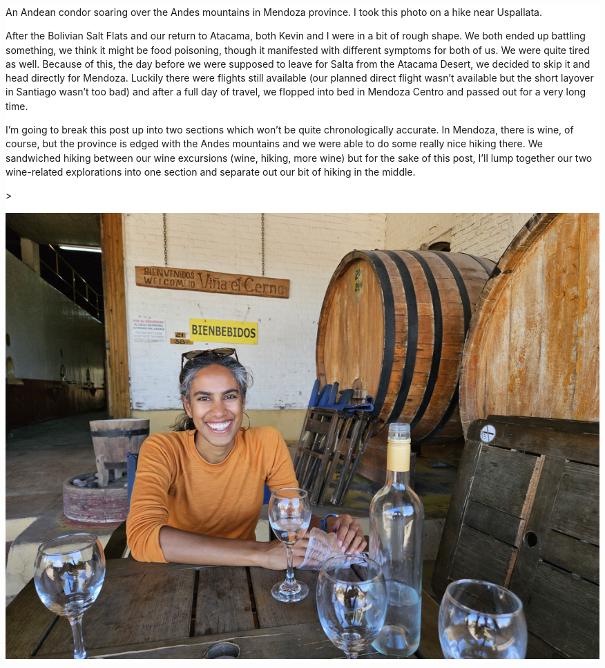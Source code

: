 <figcaption>

An Andean condor soaring over the Andes mountains in Mendoza province. I took this photo on a hike near Uspallata.

</figcaption>

After the Bolivian Salt Flats and our return to Atacama, both Kevin and I were in a bit of rough shape. We both ended up battling something, we think it might be food poisoning, though it manifested with different symptoms for both of us. We were quite tired as well. Because of this, the day before we were supposed to leave for Salta from the Atacama Desert, we decided to skip it and head directly for Mendoza. Luckily there were flights still available (our planned direct flight wasn’t available but the short layover in Santiago wasn’t too bad) and after a full day of travel, we flopped into bed in Mendoza Centro and passed out for a very long time. 

I’m going to break this post up into two sections which won’t be quite chronologically accurate. In Mendoza, there is wine, of course, but the province is edged with the Andes mountains and we were able to do some really nice hiking there. We sandwiched hiking between our wine excursions (wine, hiking, more wine) but for the sake of this post, I’ll lump together our two wine-related explorations into one section and separate out our bit of hiking in the middle.

\>

![](assets/img/mendoza-mountains-and-malbecs/20240419_121631_Original.jpeg)
